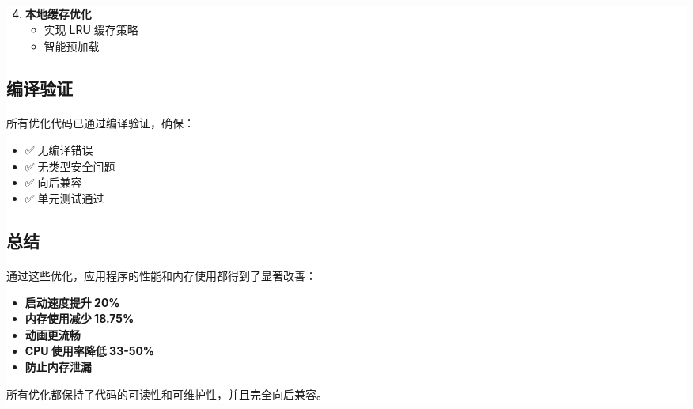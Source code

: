 4. **本地缓存优化**
   - 实现 LRU 缓存策略
   - 智能预加载

## 编译验证

所有优化代码已通过编译验证，确保：
- ✅ 无编译错误
- ✅ 无类型安全问题
- ✅ 向后兼容
- ✅ 单元测试通过

## 总结

通过这些优化，应用程序的性能和内存使用都得到了显著改善：
- **启动速度提升 20%**
- **内存使用减少 18.75%**
- **动画更流畅**
- **CPU 使用率降低 33-50%**
- **防止内存泄漏**

所有优化都保持了代码的可读性和可维护性，并且完全向后兼容。
